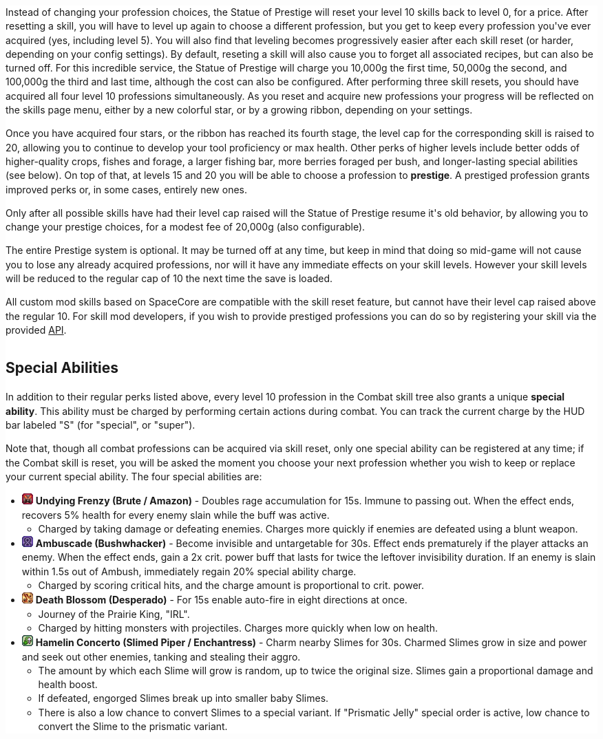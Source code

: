 Instead of changing your profession choices, the Statue of Prestige will reset your level 10 skills back to level 0, for a price. After resetting a skill, you will have to level up again to choose a different profession, but you get to keep every profession you've ever acquired (yes, including level 5). You will also find that leveling becomes progressively easier after each skill reset (or harder, depending on your config settings). By default, reseting a skill will also cause you to forget all associated recipes, but can also be turned off. For this incredible service, the Statue of Prestige will charge you 10,000g the first time, 50,000g the second, and 100,000g the third and last time, although the cost can also be configured. After performing three skill resets, you should have acquired all four level 10 professions simultaneously. As you reset and acquire new professions your progress will be reflected on the skills page menu, either by a new colorful star, or by a growing ribbon, depending on your settings.

Once you have acquired four stars, or the ribbon has reached its fourth stage, the level cap for the corresponding skill is raised to 20, allowing you to continue to develop your tool proficiency or max health. Other perks of higher levels include better odds of higher-quality crops, fishes and forage, a larger fishing bar, more berries foraged per bush, and longer-lasting special abilities (see below). On top of that, at levels 15 and 20 you will be able to choose a profession to **prestige**. A prestiged profession grants improved perks or, in some cases, entirely new ones.

Only after all possible skills have had their level cap raised will the Statue of Prestige resume it's old behavior, by allowing you to change your prestige choices, for a modest fee of 20,000g (also configurable).

The entire Prestige system is optional. It may be turned off at any time, but keep in mind that doing so mid-game will not cause you to lose any already acquired professions, nor will it have any immediate effects on your skill levels. However your skill levels will be reduced to the regular cap of 10 the next time the save is loaded.

All custom mod skills based on SpaceCore are compatible with the skill reset feature, but cannot have their level cap raised above the regular 10. For skill mod developers, if you wish to provide prestiged professions you can do so by registering your skill via the provided [API](../../../Shared/Integrations/ModularOverhaul/IModularOverhaulApi.cs).

## Special Abilities

In addition to their regular perks listed above, every level 10 profession in the Combat skill tree also grants a unique **special ability**. This ability must be charged by performing certain actions during combat. You can track the current charge by the HUD bar labeled "S" (for "special", or "super").

Note that, though all combat professions can be acquired via skill reset, only one special ability can be registered at any time; if the Combat skill is reset, you will be asked the moment you choose your next profession whether you wish to keep or replace your current special ability. The four special abilities are:

- ![](resources/assets/sprites/loose/undyingrage.png)  **Undying Frenzy (Brute / Amazon)** - Doubles rage accumulation for 15s. Immune to passing out. When the effect ends, recovers 5% health for every enemy slain while the buff was active.
	- Charged by taking damage or defeating enemies. Charges more quickly if enemies are defeated using a blunt weapon.
- ![](resources/assets/sprites/loose/cloaking.png)  **Ambuscade (Bushwhacker)** - Become invisible and untargetable for 30s. Effect ends prematurely if the player attacks an enemy. When the effect ends, gain a 2x crit. power buff that lasts for twice the leftover invisibility duration. If an enemy is slain within 1.5s out of Ambush, immediately regain 20% special ability charge.
	- Charged by scoring critical hits, and the charge amount is proportional to crit. power.
- ![](resources/assets/sprites/loose/bullettime.png)  **Death Blossom (Desperado)** - For 15s enable auto-fire in eight directions at once.
	- Journey of the Prairie King, "IRL".
	- Charged by hitting monsters with projectiles. Charges more quickly when low on health.
- ![](resources/assets/sprites/loose/superfluidity.png)  **Hamelin Concerto (Slimed Piper / Enchantress)** - Charm nearby Slimes for 30s. Charmed Slimes grow in size and power and seek out other enemies, tanking and stealing their aggro.
	- The amount by which each Slime will grow is random, up to twice the original size. Slimes gain a proportional damage and health boost.
	- If defeated, engorged Slimes break up into smaller baby Slimes.
	- There is also a low chance to convert Slimes to a special variant. If "Prismatic Jelly" special order is active, low chance to convert the Slime to the prismatic variant.
